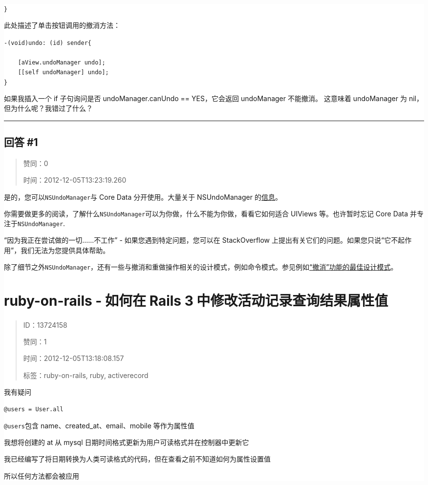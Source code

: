 ```
} 
```

此处描述了单击按钮调用的撤消方法：

```
-(void)undo: (id) sender{ 

    [aView.undoManager undo];
    [[self undoManager] undo];
} 
```

如果我插入一个 if 子句询问是否 undoManager.canUndo == YES，它会返回 undoManager 不能撤消。
这意味着 undoManager 为 nil，但为什么呢？我错过了什么？

* * *

## 回答 #1

> 赞同：0
> 
> 时间：2012-12-05T13:23:19.260

是的，您可以`NSUndoManager`与 Core Data 分开使用。大量关于 NSUndoManager 的[信息](http://developer.apple.com/library/ios/#documentation/General/Conceptual/Devpedia-CocoaApp/UndoManager.html)。

你需要做更多的阅读，了解什么`NSUndoManager`可以为你做，什么不能为你做，看看它如何适合 UIViews 等。也许暂时忘记 Core Data 并专注于`NSUndoManager`.

“因为我正在尝试做的一切......不工作” - 如果您遇到特定问题，您可以在 StackOverflow 上提出有关它们的问题。如果您只说“它不起作用”，我们无法为您提供具体帮助。

除了细节之外`NSUndoManager`，还有一些与撤消和重做操作相关的设计模式，例如命令模式。参见例如[“撤消”功能的最佳设计模式](https://stackoverflow.com/questions/3448943/best-design-pattern-for-undo-feature)。

# ruby-on-rails - 如何在 Rails 3 中修改活动记录查询结果属性值

> ID：13724158
> 
> 赞同：1
> 
> 时间：2012-12-05T13:18:08.157
> 
> 标签：ruby-on-rails, ruby, activerecord

我有疑问

```
@users = User.all 
```

`@users`包含 name、created_at、email、mobile 等作为属性值

我想将创建的 at 从 mysql 日期时间格式更新为用户可读格式并在控制器中更新它

我已经编写了将日期转换为人类可读格式的代码，但在查看之前不知道如何为属性设置值

所以任何方法都会被应用
